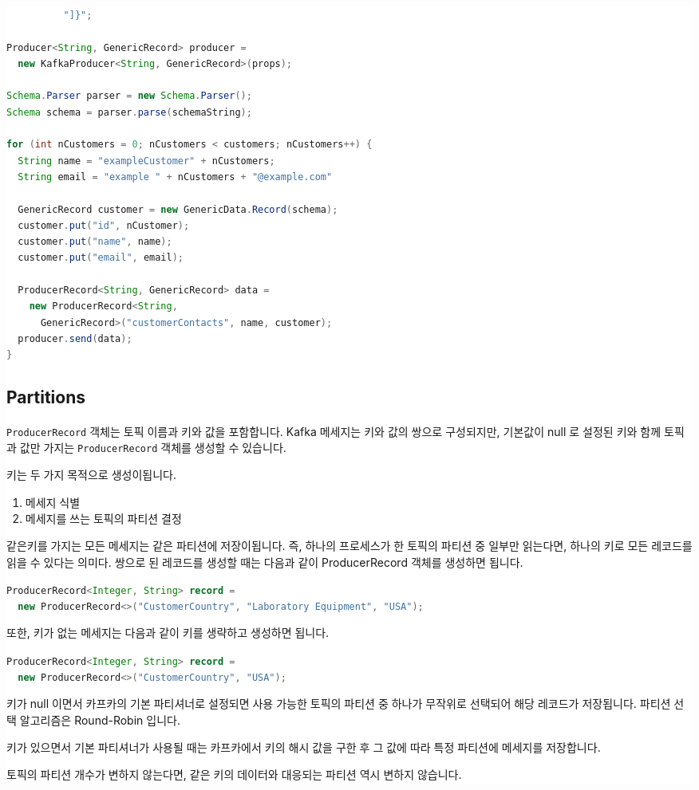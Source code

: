 ```java
          "]}";
          
Producer<String, GenericRecord> producer =
  new KafkaProducer<String, GenericRecord>(props);
  
Schema.Parser parser = new Schema.Parser();
Schema schema = parser.parse(schemaString);

for (int nCustomers = 0; nCustomers < customers; nCustomers++) {
  String name = "exampleCustomer" + nCustomers;
  String email = "example " + nCustomers + "@example.com"
  
  GenericRecord customer = new GenericData.Record(schema);
  customer.put("id", nCustomer);
  customer.put("name", name);
  customer.put("email", email);
  
  ProducerRecord<String, GenericRecord> data =
    new ProducerRecord<String,
      GenericRecord>("customerContacts", name, customer);
  producer.send(data);
}
```

## Partitions 

`ProducerRecord` 객체는 토픽 이름과 키와 값을 포함합니다. Kafka 메세지는 키와 값의 쌍으로 구성되지만, 기본값이 null 로 설정된 키와 함께 토픽과 값만 가지는 `ProducerRecord` 객체를 생성할 수 있습니다.

키는 두 가지 목적으로 생성이됩니다.

1. 메세지 식별
2. 메세지를 쓰는 토픽의 파티션 결정

같은키를 가지는 모든 메세지는 같은 파티션에 저장이됩니다. 즉, 하나의 프로세스가 한 토픽의 파티션 중 일부만 읽는다면, 하나의 키로 모든 레코드를 읽을 수 있다는 의미다. 쌍으로 된 레코드를 생성할 때는 다음과 같이 ProducerRecord 객체를 생성하면 됩니다.

```java
ProducerRecord<Integer, String> record =
  new ProducerRecord<>("CustomerCountry", "Laboratory Equipment", "USA");
```

또한, 키가 없는 메세지는 다음과 같이 키를 생략하고 생성하면 됩니다.

```java
ProducerRecord<Integer, String> record =
  new ProducerRecord<>("CustomerCountry", "USA"); 
```

키가 null 이면서 카프카의 기본 파티셔너로 설정되면 사용 가능한 토픽의 파티션 중 하나가 무작위로 선택되어 해당 레코드가 저장됩니다. 파티션 선택 알고리즘은 Round-Robin 입니다.

키가 있으면서 기본 파티셔너가 사용될 때는 카프카에서 키의 해시 값을 구한 후 그 값에 따라 특정 파티션에 메세지를 저장합니다.

토픽의 파티션 개수가 변하지 않는다면, 같은 키의 데이터와 대응되는 파티션 역시 변하지 않습니다.